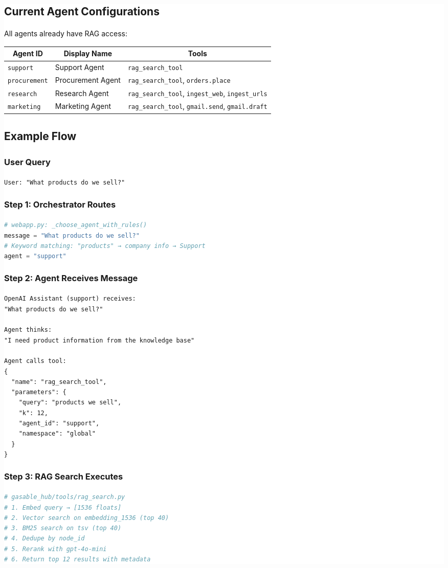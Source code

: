 ## Current Agent Configurations

All agents already have RAG access:

| Agent ID     | Display Name       | Tools                                          |
|--------------|--------------------|-------------------------------------------------|
| `support`    | Support Agent      | `rag_search_tool`                              |
| `procurement`| Procurement Agent  | `rag_search_tool`, `orders.place`              |
| `research`   | Research Agent     | `rag_search_tool`, `ingest_web`, `ingest_urls` |
| `marketing`  | Marketing Agent    | `rag_search_tool`, `gmail.send`, `gmail.draft` |

## Example Flow

### User Query
```
User: "What products do we sell?"
```

### Step 1: Orchestrator Routes
```python
# webapp.py: _choose_agent_with_rules()
message = "What products do we sell?"
# Keyword matching: "products" → company info → Support
agent = "support"
```

### Step 2: Agent Receives Message
```
OpenAI Assistant (support) receives:
"What products do we sell?"

Agent thinks:
"I need product information from the knowledge base"

Agent calls tool:
{
  "name": "rag_search_tool",
  "parameters": {
    "query": "products we sell",
    "k": 12,
    "agent_id": "support",
    "namespace": "global"
  }
}
```

### Step 3: RAG Search Executes
```python
# gasable_hub/tools/rag_search.py
# 1. Embed query → [1536 floats]
# 2. Vector search on embedding_1536 (top 40)
# 3. BM25 search on tsv (top 40)
# 4. Dedupe by node_id
# 5. Rerank with gpt-4o-mini
# 6. Return top 12 results with metadata
```
